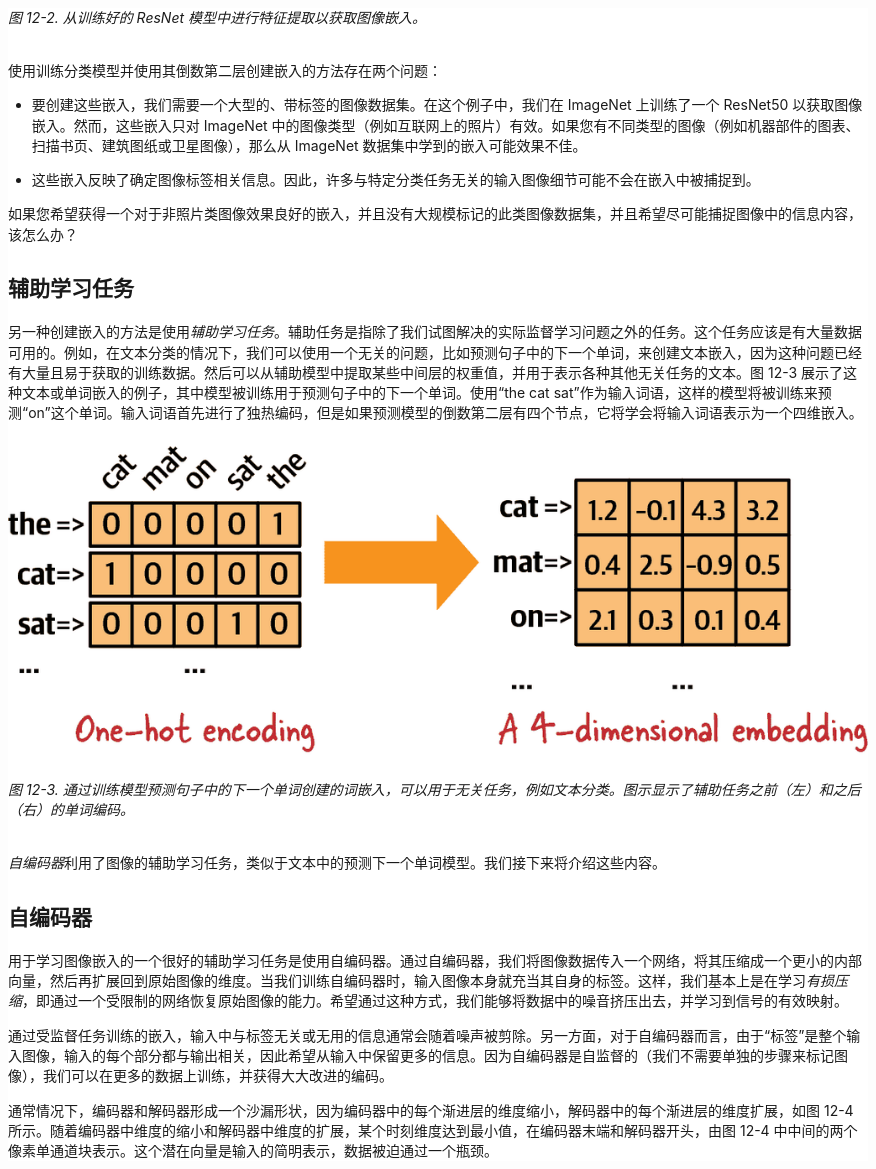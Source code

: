 ###### 图 12-2\. 从训练好的 ResNet 模型中进行特征提取以获取图像嵌入。

使用训练分类模型并使用其倒数第二层创建嵌入的方法存在两个问题：

+   要创建这些嵌入，我们需要一个大型的、带标签的图像数据集。在这个例子中，我们在 ImageNet 上训练了一个 ResNet50 以获取图像嵌入。然而，这些嵌入只对 ImageNet 中的图像类型（例如互联网上的照片）有效。如果您有不同类型的图像（例如机器部件的图表、扫描书页、建筑图纸或卫星图像），那么从 ImageNet 数据集中学到的嵌入可能效果不佳。

+   这些嵌入反映了确定图像标签相关信息。因此，许多与特定分类任务无关的输入图像细节可能不会在嵌入中被捕捉到。

如果您希望获得一个对于非照片类图像效果良好的嵌入，并且没有大规模标记的此类图像数据集，并且希望尽可能捕捉图像中的信息内容，该怎么办？

## 辅助学习任务

另一种创建嵌入的方法是使用*辅助学习任务*。辅助任务是指除了我们试图解决的实际监督学习问题之外的任务。这个任务应该是有大量数据可用的。例如，在文本分类的情况下，我们可以使用一个无关的问题，比如预测句子中的下一个单词，来创建文本嵌入，因为这种问题已经有大量且易于获取的训练数据。然后可以从辅助模型中提取某些中间层的权重值，并用于表示各种其他无关任务的文本。图 12-3 展示了这种文本或单词嵌入的例子，其中模型被训练用于预测句子中的下一个单词。使用“the cat sat”作为输入词语，这样的模型将被训练来预测“on”这个单词。输入词语首先进行了独热编码，但是如果预测模型的倒数第二层有四个节点，它将学会将输入词语表示为一个四维嵌入。

![](img/pmlc_1203.png)

###### 图 12-3\. 通过训练模型预测句子中的下一个单词创建的词嵌入，可以用于无关任务，例如文本分类。图示显示了辅助任务之前（左）和之后（右）的单词编码。

*自编码器*利用了图像的辅助学习任务，类似于文本中的预测下一个单词模型。我们接下来将介绍这些内容。

## 自编码器

用于学习图像嵌入的一个很好的辅助学习任务是使用自编码器。通过自编码器，我们将图像数据传入一个网络，将其压缩成一个更小的内部向量，然后再扩展回到原始图像的维度。当我们训练自编码器时，输入图像本身就充当其自身的标签。这样，我们基本上是在学习*有损压缩*，即通过一个受限制的网络恢复原始图像的能力。希望通过这种方式，我们能够将数据中的噪音挤压出去，并学习到信号的有效映射。

通过受监督任务训练的嵌入，输入中与标签无关或无用的信息通常会随着噪声被剪除。另一方面，对于自编码器而言，由于“标签”是整个输入图像，输入的每个部分都与输出相关，因此希望从输入中保留更多的信息。因为自编码器是自监督的（我们不需要单独的步骤来标记图像），我们可以在更多的数据上训练，并获得大大改进的编码。

通常情况下，编码器和解码器形成一个沙漏形状，因为编码器中的每个渐进层的维度缩小，解码器中的每个渐进层的维度扩展，如图 12-4 所示。随着编码器中维度的缩小和解码器中维度的扩展，某个时刻维度达到最小值，在编码器末端和解码器开头，由图 12-4 中中间的两个像素单通道块表示。这个潜在向量是输入的简明表示，数据被迫通过一个瓶颈。
